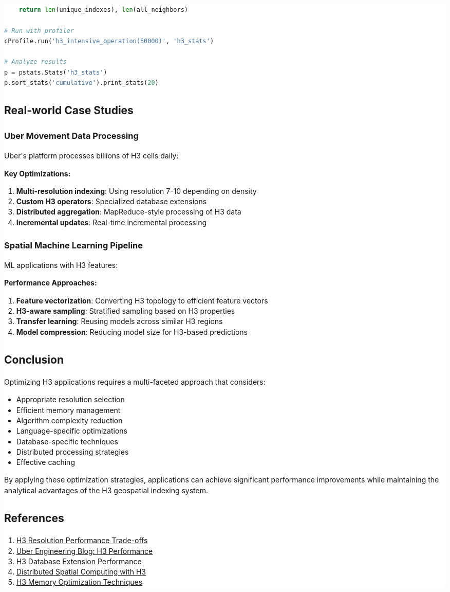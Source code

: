 ```python
    return len(unique_indexes), len(all_neighbors)

# Run with profiler
cProfile.run('h3_intensive_operation(50000)', 'h3_stats')

# Analyze results
p = pstats.Stats('h3_stats')
p.sort_stats('cumulative').print_stats(20)
```

## Real-world Case Studies

### Uber Movement Data Processing

Uber's platform processes billions of H3 cells daily:

**Key Optimizations:**
1. **Multi-resolution indexing**: Using resolution 7-10 depending on density
2. **Custom H3 operators**: Specialized database extensions
3. **Distributed aggregation**: MapReduce-style processing of H3 data
4. **Incremental updates**: Real-time incremental processing

### Spatial Machine Learning Pipeline

ML applications with H3 features:

**Performance Approaches:**
1. **Feature vectorization**: Converting H3 topology to efficient feature vectors
2. **H3-aware sampling**: Stratified sampling based on H3 properties
3. **Transfer learning**: Reusing models across similar H3 regions
4. **Model compression**: Reducing model size for H3-based predictions

## Conclusion

Optimizing H3 applications requires a multi-faceted approach that considers:
- Appropriate resolution selection
- Efficient memory management
- Algorithm complexity reduction
- Language-specific optimizations
- Database-specific techniques
- Distributed processing strategies
- Effective caching

By applying these optimization strategies, applications can achieve significant performance improvements while maintaining the analytical advantages of the H3 geospatial indexing system.

## References

1. [H3 Resolution Performance Trade-offs](https://h3geo.org/docs/core-library/restable)
2. [Uber Engineering Blog: H3 Performance](https://eng.uber.com/h3)
3. [H3 Database Extension Performance](https://github.com/uber/h3-pg)
4. [Distributed Spatial Computing with H3](https://www.uber.com/blog/geospatial-indexing-with-h3/)
5. [H3 Memory Optimization Techniques](https://h3geo.org/docs/core-library/memory) 